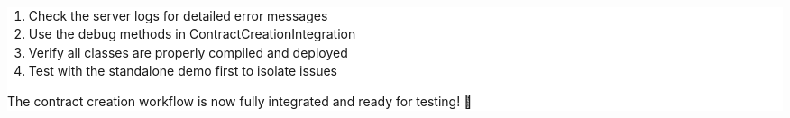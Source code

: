 1. Check the server logs for detailed error messages
2. Use the debug methods in ContractCreationIntegration
3. Verify all classes are properly compiled and deployed
4. Test with the standalone demo first to isolate issues

The contract creation workflow is now fully integrated and ready for testing! 🎉 